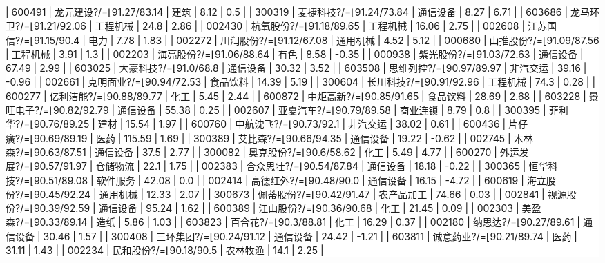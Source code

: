 | 600491 | 龙元建设?/=⌊91.27/83.14  |    建筑    |    8.12   |  0.5   |
| 300319 | 麦捷科技?/=⌊91.24/73.84  |  通信设备  |    8.27   |  6.71  |
| 603686 | 龙马环卫?/=⌊91.21/92.06  |  工程机械  |    24.8   |  2.86  |
| 002430 | 杭氧股份?/=⌊91.18/89.65  |  工程机械  |   16.06   |  2.75  |
| 002608 |  江苏国信?/=⌊91.15/90.4  |    电力    |    7.78   |  1.83  |
| 002272 | 川润股份?/=⌊91.12/67.08  |  通用机械  |    4.52   |  5.12  |
| 000680 | 山推股份?/=⌊91.09/87.56  |  工程机械  |    3.91   |  1.3   |
| 002203 | 海亮股份?/=⌊91.06/88.64  |    有色    |    8.58   | -0.35  |
| 000938 | 紫光股份?/=⌊91.03/72.63  |  通信设备  |   67.49   |  2.99  |
| 603025 |  大豪科技?/=⌊91.0/68.8   |  通信设备  |   30.32   |  3.52  |
| 603508 | 思维列控?/=⌊90.97/89.97  |  非汽交运  |   39.16   | -0.96  |
| 002661 | 克明面业?/=⌊90.94/72.53  |  食品饮料  |   14.39   |  5.19  |
| 300604 | 长川科技?/=⌊90.91/92.96  |  工程机械  |    74.3   |  0.28  |
| 600277 | 亿利洁能?/=⌊90.88/89.77  |    化工    |    5.45   |  2.44  |
| 600872 | 中炬高新?/=⌊90.85/91.65  |  食品饮料  |   28.69   |  2.68  |
| 603228 | 景旺电子?/=⌊90.82/92.79  |  通信设备  |   55.38   |  0.25  |
| 002607 | 亚夏汽车?/=⌊90.79/89.58  |  商业连锁  |    8.79   |  0.8   |
| 300395 |  菲利华?/=⌊90.76/89.25   |    建材    |   15.54   |  1.97  |
| 600760 |  中航沈飞?/=⌊90.73/92.1  |  非汽交运  |   38.02   |  0.61  |
| 600436 |  片仔癀?/=⌊90.69/89.19   |    医药    |   115.59  |  1.69  |
| 300389 |  艾比森?/=⌊90.66/94.35   |  通信设备  |   19.22   | -0.62  |
| 002745 |  木林森?/=⌊90.63/87.51   |  通信设备  |    37.5   |  2.77  |
| 300082 |  奥克股份?/=⌊90.6/58.62  |    化工    |    5.49   |  4.77  |
| 600270 | 外运发展?/=⌊90.57/91.97  |  仓储物流  |    22.1   |  1.75  |
| 002383 | 合众思壮?/=⌊90.54/87.84  |  通信设备  |   18.18   | -0.22  |
| 300365 | 恒华科技?/=⌊90.51/89.08  |  软件服务  |   42.08   |  0.0   |
| 002414 |  高德红外?/=⌊90.48/90.0  |  通信设备  |   16.15   | -4.72  |
| 600619 | 海立股份?/=⌊90.45/92.24  |  通用机械  |   12.33   |  2.07  |
| 300673 | 佩蒂股份?/=⌊90.42/91.47  | 农产品加工 |   74.66   |  0.03  |
| 002841 | 视源股份?/=⌊90.39/92.59  |  通信设备  |   95.24   |  1.62  |
| 600389 | 江山股份?/=⌊90.36/90.68  |    化工    |   21.45   |  0.09  |
| 002303 |  美盈森?/=⌊90.33/89.14   |    造纸    |    5.86   |  1.03  |
| 603823 |   百合花?/=⌊90.3/88.81   |    化工    |   16.29   |  0.37  |
| 002180 |  纳思达?/=⌊90.27/89.61   |  通信设备  |   30.46   |  1.57  |
| 300408 | 三环集团?/=⌊90.24/91.12  |  通信设备  |   24.42   | -1.21  |
| 603811 | 诚意药业?/=⌊90.21/89.74  |    医药    |   31.11   |  1.43  |
| 002234 |  民和股份?/=⌊90.18/90.5  |  农林牧渔  |    14.1   |  2.25  |